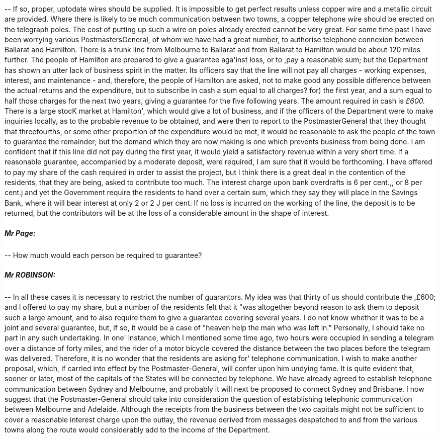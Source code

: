 -- If so, proper, uptodate wires should be supplied. It is impossible to get perfect results unless copper wire and a metallic circuit are provided. Where there is likely to be much communication between two towns, a copper telephone wire should be erected on the telegraph poles. The cost of putting up such a wire on poles already erected cannot be very great. For some time past I have been worrying various PostmastersGeneral, of whom we have had a great number, to authorise telephone connexion between Ballarat and Hamilton. There is a trunk line from Melbourne to Ballarat and from Ballarat to Hamilton would be about 120 miles further. The people of Hamilton are prepared to give a guarantee aga'inst loss, or to ,pay a reasonable sum; but the Department has shown an utter lack of business spirit in the matter. Its officers say that the line will not pay all charges - working expenses, interest, and maintenance - and, therefore, the people of Hamilton are asked, not to make good any possible difference between the actual returns and the expenditure, but to subscribe in cash a sum equal to all charges? for) the first year, and a sum equal to half those charges for the next two years, giving a guarantee for the five following years. The amount required in cash is  *£600.*  There is a large stocK market at Hamilton', which would give a lot of business, and if the officers of the Department were to make inquiries locally, as to the probable revenue to be obtained, and were then to report to the PostmasterGeneral that they thought that threefourths, or some other proportion of the expenditure would be met, it would be reasonable to ask the people of the town to guarantee the remainder; but the demand which they are now making is one which prevents business from being done. I am confident that if this line did not pay during the first year, it would yield a satisfactory revenue within a very short time. If a reasonable guarantee, accompanied by a moderate deposit, were required, I am sure that it would be forthcoming. I have offered to pay my share of the cash required in order to assist the project, but I think there is a great deal in the contention of the residents, that they are being, asked to contribute too much. The interest charge upon bank overdrafts is 6 per cent.,, or 8 per cent.j and yet the Government require the residents to hand over a certain sum, which they say they will place in the Savings Bank, where it will bear interest at only 2 or 2 J per cent. If no loss is incurred on the working of the line, the deposit is to be returned, but the contributors will be at the loss of a considerable amount in the shape of interest. 

##### Mr Page:

--  How much would each person be required to guarantee? 

##### Mr ROBINSON:

-- In all these cases it is necessary to restrict the number of guarantors. My idea was that thirty of us should contribute the ,£600; and I offered to pay my share, but a number of the residents felt that it "was altogether beyond reason to ask them to deposit such a large amount, and to also require them to give a guarantee covering several years. I do not know whether it was to be a joint and several guarantee, but, if so, it would be a case of "heaven help the man who was left in." Personally, I should take no part in any such undertaking. In one' instance, which I mentioned some time ago, two hours were occupied in sending a telegram over a distance of forty miles, and the rider of a motor bicycle covered the distance between the two places before the telegram was delivered. Therefore, it is no wonder that the residents are asking for' telephone communication. I wish to make another proposal, which, if carried into effect by the Postmaster-General, will confer upon him undying fame. It is quite evident that, sooner or later, most of the capitals of the States will be connected by telephone. We have already agreed to establish telephone communication between Sydney and Melbourne, and probably it will next be proposed to connect Sydney and Brisbane. I now suggest that the Postmaster-General should take into consideration the question of establishing telephonic communication between Melbourne and Adelaide. Although the receipts from the business between the two capitals might not be sufficient to cover a reasonable interest charge upon the outlay, the revenue derived from messages despatched to and from the various towns along the route would considerably add to the income of the Department. 
